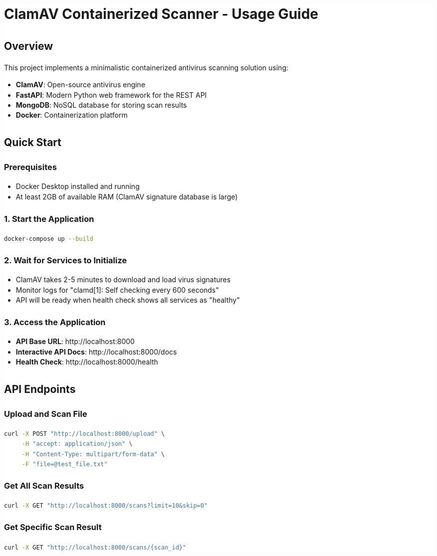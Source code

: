 # ClamAV Containerized Scanner - Usage Guide

## Overview
This project implements a minimalistic containerized antivirus scanning solution using:
- **ClamAV**: Open-source antivirus engine
- **FastAPI**: Modern Python web framework for the REST API
- **MongoDB**: NoSQL database for storing scan results
- **Docker**: Containerization platform

## Quick Start

### Prerequisites
- Docker Desktop installed and running
- At least 2GB of available RAM (ClamAV signature database is large)

### 1. Start the Application
```bash
docker-compose up --build
```

### 2. Wait for Services to Initialize
- ClamAV takes 2-5 minutes to download and load virus signatures
- Monitor logs for "clamd[1]: Self checking every 600 seconds"
- API will be ready when health check shows all services as "healthy"

### 3. Access the Application
- **API Base URL**: http://localhost:8000
- **Interactive API Docs**: http://localhost:8000/docs
- **Health Check**: http://localhost:8000/health

## API Endpoints

### Upload and Scan File
```bash
curl -X POST "http://localhost:8000/upload" \
     -H "accept: application/json" \
     -H "Content-Type: multipart/form-data" \
     -F "file=@test_file.txt"
```

### Get All Scan Results
```bash
curl -X GET "http://localhost:8000/scans?limit=10&skip=0"
```

### Get Specific Scan Result
```bash
curl -X GET "http://localhost:8000/scans/{scan_id}"
```
